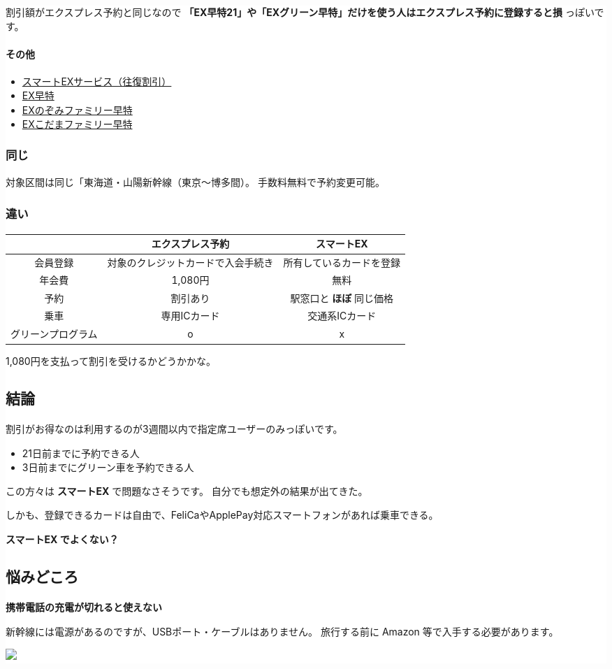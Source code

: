割引額がエクスプレス予約と同じなので **「EX早特21」や「EXグリーン早特」だけを使う人はエクスプレス予約に登録すると損** っぽいです。

#### その他

- [スマートEXサービス（往復割引）](https://smart-ex.jp/product/plan/service_roundtrip/)
- [EX早特](https://smart-ex.jp/product/hayatoku/ex/)
- [EXのぞみファミリー早特](https://smart-ex.jp/product/hayatoku/exnozomi_family/)
- [EXこだまファミリー早特](https://smart-ex.jp/product/hayatoku/exkodama_family/)

### 同じ

対象区間は同じ「東海道・山陽新幹線（東京〜博多間）。
手数料無料で予約変更可能。

### 違い

||エクスプレス予約|スマートEX|
|:-:|:-:|:-:|
|会員登録|対象のクレジットカードで入会手続き|所有しているカードを登録|
|年会費|1,080円|無料|
|予約|割引あり|駅窓口と **ほぼ** 同じ価格|
|乗車|専用ICカード|交通系ICカード|
|グリーンプログラム|o|x|

1,080円を支払って割引を受けるかどうかかな。

## 結論

割引がお得なのは利用するのが3週間以内で指定席ユーザーのみっぽいです。

- 21日前までに予約できる人
- 3日前までにグリーン車を予約できる人

この方々は **スマートEX** で問題なさそうです。
自分でも想定外の結果が出てきた。

しかも、登録できるカードは自由で、FeliCaやApplePay対応スマートフォンがあれば乗車できる。

**スマートEX でよくない？**

## 悩みどころ

**携帯電話の充電が切れると使えない**

新幹線には電源があるのですが、USBポート・ケーブルはありません。
旅行する前に Amazon 等で入手する必要があります。

<div class="amazon">
<a href="https://www.amazon.co.jp/%E3%82%A8%E3%83%AC%E3%82%B3%E3%83%A0-AC%E3%82%A2%E3%83%80%E3%83%97%E3%82%BF%E3%83%BC-Android%E5%AF%BE%E5%BF%9C%E3%80%91-USB%E3%83%9D%E3%83%BC%E3%83%88%C3%971-MPA-ACUAN007WH/dp/B07FTJLS9F/ref=as_li_ss_il?ie=UTF8&qid=1533122734&sr=8-24&keywords=iphone+%E6%80%A5%E9%80%9F%E5%85%85%E9%9B%BB&th=1&linkCode=li3&tag=infirmaria112-22&linkId=c7dc6c25569516552adef77931f23783" target="_blank"><img border="0" src="//ws-fe.amazon-adsystem.com/widgets/q?_encoding=UTF8&ASIN=B07FTJLS9F&Format=_SL250_&ID=AsinImage&MarketPlace=JP&ServiceVersion=20070822&WS=1&tag=infirmaria112-22" ></a><img src="https://ir-jp.amazon-adsystem.com/e/ir?t=infirmaria112-22&l=li3&o=9&a=B07FTJLS9F" width="1" height="1" border="0" alt="" style="border:none !important; margin:0px !important;" />
</div>
